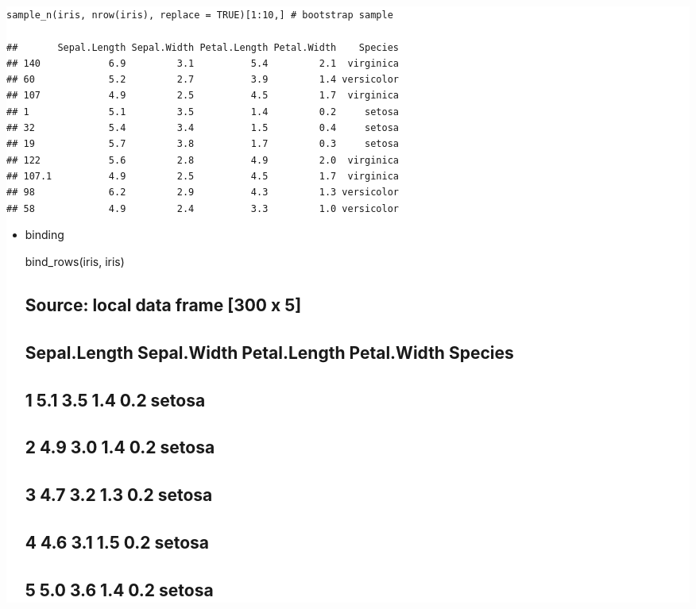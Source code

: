     sample_n(iris, nrow(iris), replace = TRUE)[1:10,] # bootstrap sample

    ##       Sepal.Length Sepal.Width Petal.Length Petal.Width    Species
    ## 140            6.9         3.1          5.4         2.1  virginica
    ## 60             5.2         2.7          3.9         1.4 versicolor
    ## 107            4.9         2.5          4.5         1.7  virginica
    ## 1              5.1         3.5          1.4         0.2     setosa
    ## 32             5.4         3.4          1.5         0.4     setosa
    ## 19             5.7         3.8          1.7         0.3     setosa
    ## 122            5.6         2.8          4.9         2.0  virginica
    ## 107.1          4.9         2.5          4.5         1.7  virginica
    ## 98             6.2         2.9          4.3         1.3 versicolor
    ## 58             4.9         2.4          3.3         1.0 versicolor

-   binding



    bind_rows(iris, iris)

    ## Source: local data frame [300 x 5]
    ## 
    ##    Sepal.Length Sepal.Width Petal.Length Petal.Width Species
    ## 1           5.1         3.5          1.4         0.2  setosa
    ## 2           4.9         3.0          1.4         0.2  setosa
    ## 3           4.7         3.2          1.3         0.2  setosa
    ## 4           4.6         3.1          1.5         0.2  setosa
    ## 5           5.0         3.6          1.4         0.2  setosa